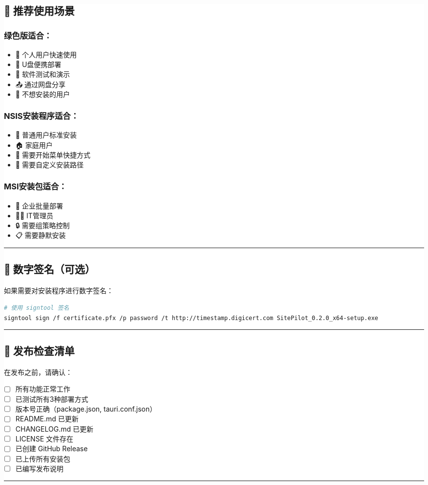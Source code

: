 
## 🎯 推荐使用场景

### 绿色版适合：
- 👤 个人用户快速使用
- 💾 U盘便携部署
- 🧪 软件测试和演示
- 📤 通过网盘分享
- 🚀 不想安装的用户

### NSIS安装程序适合：
- 👥 普通用户标准安装
- 🏠 家庭用户
- 📱 需要开始菜单快捷方式
- 🎨 需要自定义安装路径

### MSI安装包适合：
- 🏢 企业批量部署
- 👨‍💼 IT管理员
- 🔒 需要组策略控制
- 📋 需要静默安装

---

## 🔐 数字签名（可选）

如果需要对安装程序进行数字签名：

```bash
# 使用 signtool 签名
signtool sign /f certificate.pfx /p password /t http://timestamp.digicert.com SitePilot_0.2.0_x64-setup.exe
```

---

## 📝 发布检查清单

在发布之前，请确认：

- [ ] 所有功能正常工作
- [ ] 已测试所有3种部署方式
- [ ] 版本号正确（package.json, tauri.conf.json）
- [ ] README.md 已更新
- [ ] CHANGELOG.md 已更新
- [ ] LICENSE 文件存在
- [ ] 已创建 GitHub Release
- [ ] 已上传所有安装包
- [ ] 已编写发布说明

---
